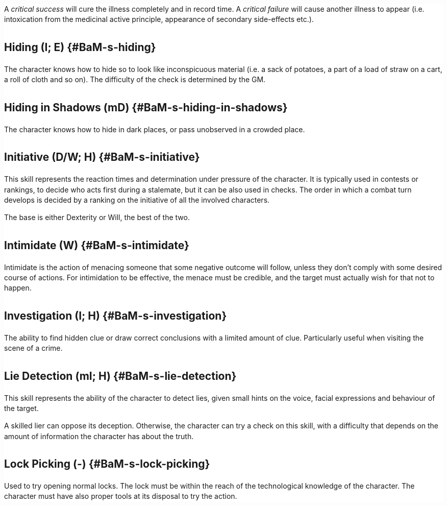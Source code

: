 A *critical success* will cure the illness completely and in record time.
A *critical failure* will cause another illness to appear (i.e. intoxication
from the medicinal active principle, appearance of secondary side-effects etc.).


## Hiding (I; E) {#BaM-s-hiding}

The character knows how to hide so to look like inconspicuous material
(i.e. a sack of potatoes, a part of a load of straw on a cart, a roll
of cloth and so on). The difficulty of the check is determined by the GM.

## Hiding in Shadows (mD) {#BaM-s-hiding-in-shadows}

The character knows how to hide in dark places, or pass unobserved in a
crowded place.


## Initiative (D/W; H) {#BaM-s-initiative}

This skill represents the reaction times and determination under pressure of
the character. It is typically used in contests or rankings, to decide who
acts first during a stalemate, but it can be also used in checks. The order
in which a combat turn develops is decided by a ranking on the initiative
of all the involved characters.

The base is either Dexterity or Will, the best of the two.

## Intimidate (W) {#BaM-s-intimidate}

Intimidate is the action of menacing someone that some negative outcome will
follow, unless they don’t comply with some desired course of actions. For
intimidation to be effective, the menace must be credible, and the target
must actually wish for that not to happen.

## Investigation (I; H) {#BaM-s-investigation}

The ability to find hidden clue or draw correct conclusions with a limited
amount of clue. Particularly useful when visiting the scene of a crime.

## Lie Detection (mI; H) {#BaM-s-lie-detection}

This skill represents the ability of the character to detect lies, given
small hints on the voice, facial expressions and behaviour of the target.

A skilled lier can oppose its deception. Otherwise, the character can try
a check on this skill, with a difficulty that depends on the amount of
information the character has about the truth.

## Lock Picking (-) {#BaM-s-lock-picking}

Used to try opening normal locks. The lock must be within the reach of the technological knowledge of the character. The character must have also proper tools at its disposal to try the action.
